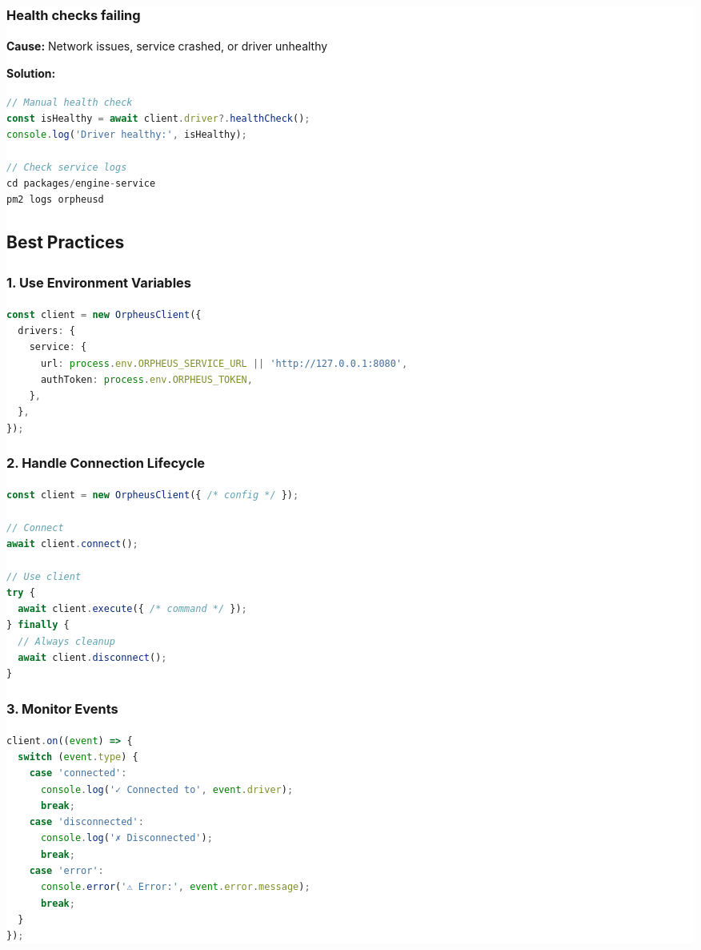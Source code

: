 ### Health checks failing

**Cause:** Network issues, service crashed, or driver unhealthy

**Solution:**
```typescript
// Manual health check
const isHealthy = await client.driver?.healthCheck();
console.log('Driver healthy:', isHealthy);

// Check service logs
cd packages/engine-service
pm2 logs orpheusd
```

## Best Practices

### 1. Use Environment Variables

```typescript
const client = new OrpheusClient({
  drivers: {
    service: {
      url: process.env.ORPHEUS_SERVICE_URL || 'http://127.0.0.1:8080',
      authToken: process.env.ORPHEUS_TOKEN,
    },
  },
});
```

### 2. Handle Connection Lifecycle

```typescript
const client = new OrpheusClient({ /* config */ });

// Connect
await client.connect();

// Use client
try {
  await client.execute({ /* command */ });
} finally {
  // Always cleanup
  await client.disconnect();
}
```

### 3. Monitor Events

```typescript
client.on((event) => {
  switch (event.type) {
    case 'connected':
      console.log('✓ Connected to', event.driver);
      break;
    case 'disconnected':
      console.log('✗ Disconnected');
      break;
    case 'error':
      console.error('⚠ Error:', event.error.message);
      break;
  }
});
```
